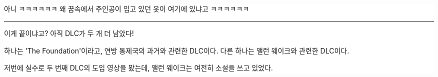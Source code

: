 아니 ㅋㅋㅋㅋㅋㅋ 왜 꿈속에서 주인공이 입고 있던 옷이 여기에 있냐고 ㅋㅋㅋㅋㅋㅋ

***

이게 끝이냐고? 아직 DLC가 두 개 더 남았다!

하나는 'The Foundation'이라고, 연방 통제국의 과거와 관련한 DLC이다. 다른 하나는 앨런 웨이크와 관련한 DLC이다.

저번에 실수로 두 번째 DLC의 도입 영상을 봤는데, 앨런 웨이크는 여전히 소설을 쓰고 있었다.
